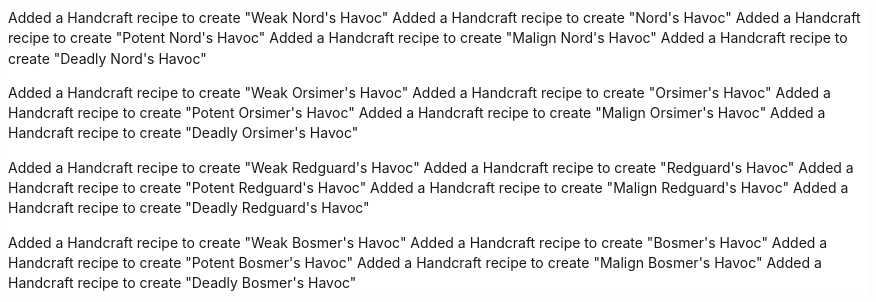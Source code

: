 Added a Handcraft recipe to create "Weak Nord's Havoc"
Added a Handcraft recipe to create "Nord's Havoc"
Added a Handcraft recipe to create "Potent Nord's Havoc"
Added a Handcraft recipe to create "Malign Nord's Havoc"
Added a Handcraft recipe to create "Deadly Nord's Havoc"

Added a Handcraft recipe to create "Weak Orsimer's Havoc"
Added a Handcraft recipe to create "Orsimer's Havoc"
Added a Handcraft recipe to create "Potent Orsimer's Havoc"
Added a Handcraft recipe to create "Malign Orsimer's Havoc"
Added a Handcraft recipe to create "Deadly Orsimer's Havoc"

Added a Handcraft recipe to create "Weak Redguard's Havoc"
Added a Handcraft recipe to create "Redguard's Havoc"
Added a Handcraft recipe to create "Potent Redguard's Havoc"
Added a Handcraft recipe to create "Malign Redguard's Havoc"
Added a Handcraft recipe to create "Deadly Redguard's Havoc"

Added a Handcraft recipe to create "Weak Bosmer's Havoc"
Added a Handcraft recipe to create "Bosmer's Havoc"
Added a Handcraft recipe to create "Potent Bosmer's Havoc"
Added a Handcraft recipe to create "Malign Bosmer's Havoc"
Added a Handcraft recipe to create "Deadly Bosmer's Havoc"
